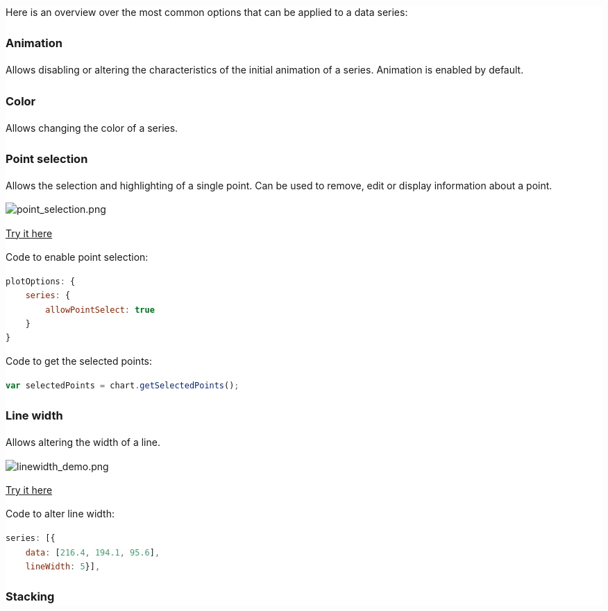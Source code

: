Here is an overview over the most common options that can be applied to a data series:

### Animation

Allows disabling or altering the characteristics of the initial animation of a series. Animation is enabled by default.

### Color

Allows changing the color of a series.

### Point selection

Allows the selection and highlighting of a single point. Can be used to remove, edit or display information about a point.

![point_selection.png](point_selection.png)

[Try it here](https://jsfiddle.net/gh/get/library/pure/highcharts/highcharts/tree/master/samples/highcharts/plotoptions/series-allowpointselect-line/)

Code to enable point selection:

```js
plotOptions: {
    series: {
        allowPointSelect: true
    }
}
```


Code to get the selected points:

```js
var selectedPoints = chart.getSelectedPoints();
```


### Line width

Allows altering the width of a line.

![linewidth_demo.png](linewidth_demo.png)

[Try it here](https://jsfiddle.net/gh/get/library/pure/highcharts/highcharts/tree/master/samples/highcharts/plotoptions/series-linewidth-specific/)

Code to alter line width:

```js
series: [{
    data: [216.4, 194.1, 95.6],
    lineWidth: 5}],
```

### Stacking
